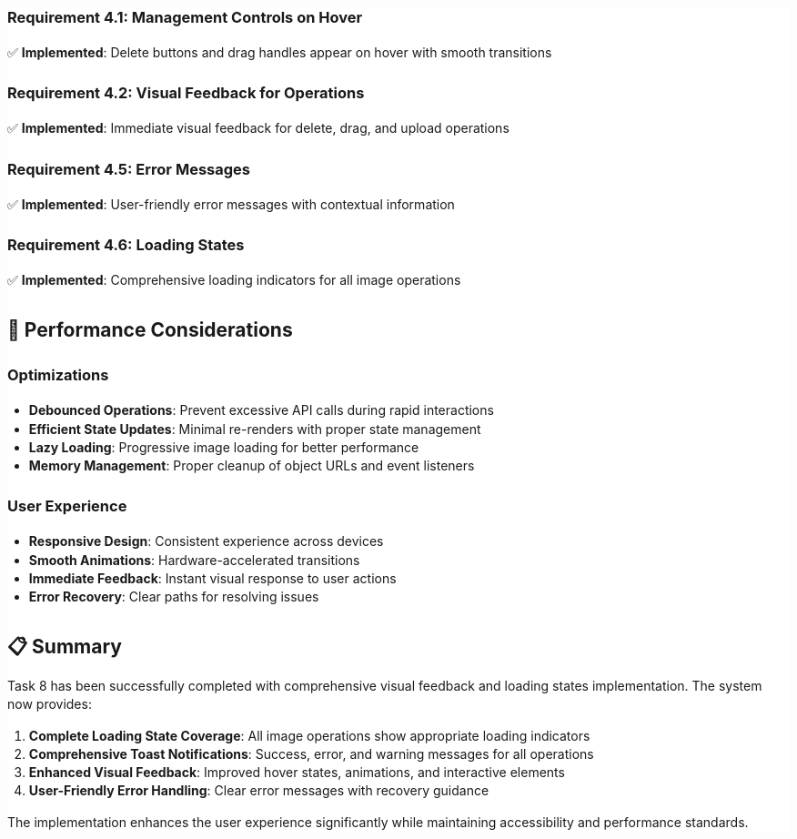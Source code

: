 ### Requirement 4.1: Management Controls on Hover
✅ **Implemented**: Delete buttons and drag handles appear on hover with smooth transitions

### Requirement 4.2: Visual Feedback for Operations
✅ **Implemented**: Immediate visual feedback for delete, drag, and upload operations

### Requirement 4.5: Error Messages
✅ **Implemented**: User-friendly error messages with contextual information

### Requirement 4.6: Loading States
✅ **Implemented**: Comprehensive loading indicators for all image operations

## 🚀 Performance Considerations

### Optimizations
- **Debounced Operations**: Prevent excessive API calls during rapid interactions
- **Efficient State Updates**: Minimal re-renders with proper state management
- **Lazy Loading**: Progressive image loading for better performance
- **Memory Management**: Proper cleanup of object URLs and event listeners

### User Experience
- **Responsive Design**: Consistent experience across devices
- **Smooth Animations**: Hardware-accelerated transitions
- **Immediate Feedback**: Instant visual response to user actions
- **Error Recovery**: Clear paths for resolving issues

## 📋 Summary

Task 8 has been successfully completed with comprehensive visual feedback and loading states implementation. The system now provides:

1. **Complete Loading State Coverage**: All image operations show appropriate loading indicators
2. **Comprehensive Toast Notifications**: Success, error, and warning messages for all operations
3. **Enhanced Visual Feedback**: Improved hover states, animations, and interactive elements
4. **User-Friendly Error Handling**: Clear error messages with recovery guidance

The implementation enhances the user experience significantly while maintaining accessibility and performance standards.
